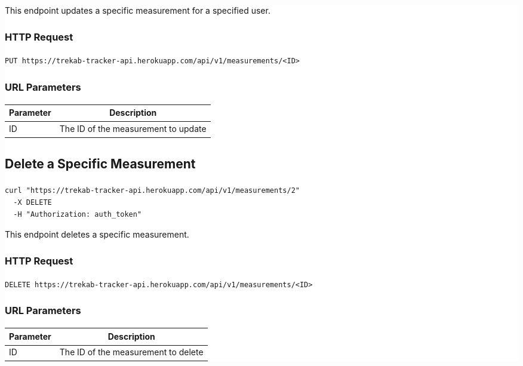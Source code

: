 This endpoint updates a specific measurement for a specified user.

### HTTP Request

`PUT https://trekab-tracker-api.herokuapp.com/api/v1/measurements/<ID>`

### URL Parameters

Parameter | Description
--------- | -----------
ID | The ID of the measurement to update

## Delete a Specific Measurement

```shell
curl "https://trekab-tracker-api.herokuapp.com/api/v1/measurements/2"
  -X DELETE
  -H "Authorization: auth_token"
```

This endpoint deletes a specific measurement.

### HTTP Request

`DELETE https://trekab-tracker-api.herokuapp.com/api/v1/measurements/<ID>`

### URL Parameters

Parameter | Description
--------- | -----------
ID | The ID of the measurement to delete
